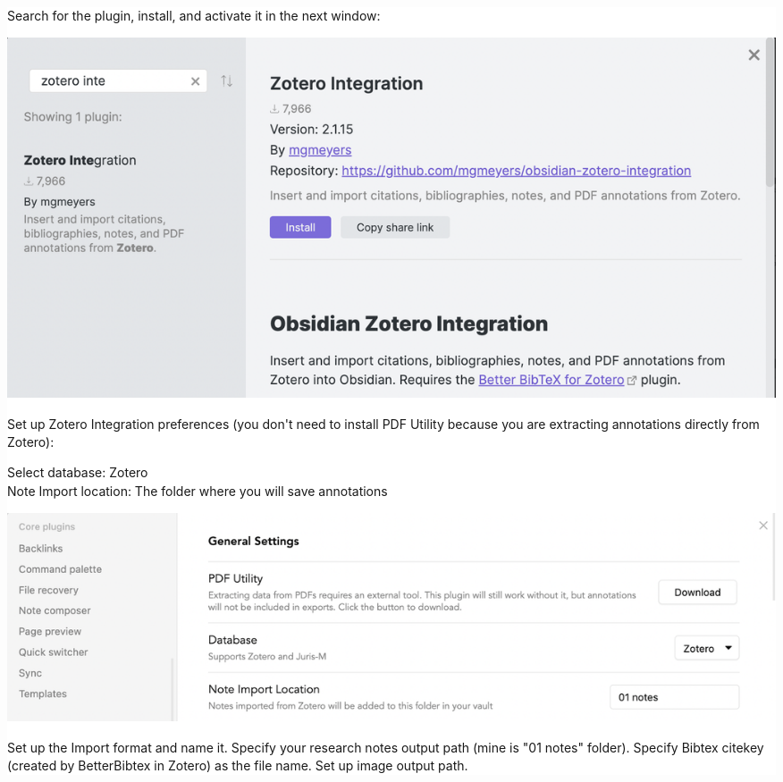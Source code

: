 Search for the plugin, install, and activate it in the next window:

![install zotero integration.png](res/install%20zotero%20integration.png)

Set up Zotero Integration preferences (you don't need to install PDF Utility because you are extracting annotations directly from Zotero):

Select database: Zotero  
Note Import location: The folder where you will save annotations

![zotero integration settings.png](res/zotero%20integration%20settings.png)

Set up the Import format and name it. Specify your research notes output path (mine is "01 notes" folder). Specify Bibtex citekey (created by BetterBibtex in Zotero) as the file name. Set up image output path.
